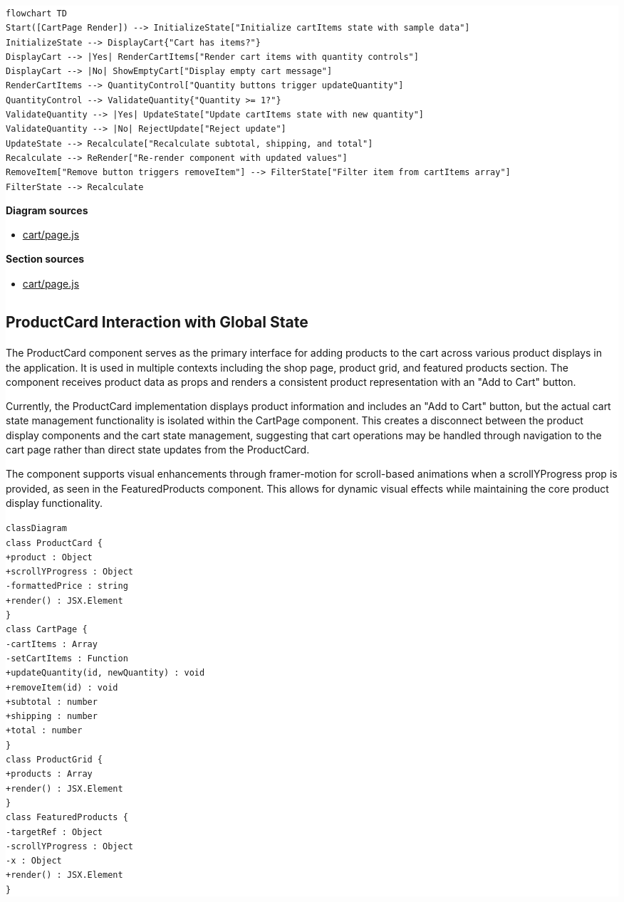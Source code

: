 ```mermaid
flowchart TD
Start([CartPage Render]) --> InitializeState["Initialize cartItems state with sample data"]
InitializeState --> DisplayCart{"Cart has items?"}
DisplayCart --> |Yes| RenderCartItems["Render cart items with quantity controls"]
DisplayCart --> |No| ShowEmptyCart["Display empty cart message"]
RenderCartItems --> QuantityControl["Quantity buttons trigger updateQuantity"]
QuantityControl --> ValidateQuantity{"Quantity >= 1?"}
ValidateQuantity --> |Yes| UpdateState["Update cartItems state with new quantity"]
ValidateQuantity --> |No| RejectUpdate["Reject update"]
UpdateState --> Recalculate["Recalculate subtotal, shipping, and total"]
Recalculate --> ReRender["Re-render component with updated values"]
RemoveItem["Remove button triggers removeItem"] --> FilterState["Filter item from cartItems array"]
FilterState --> Recalculate
```

**Diagram sources**
- [cart/page.js](file://client/app/cart/page.js#L4-L138)

**Section sources**
- [cart/page.js](file://client/app/cart/page.js#L4-L138)

## ProductCard Interaction with Global State

The ProductCard component serves as the primary interface for adding products to the cart across various product displays in the application. It is used in multiple contexts including the shop page, product grid, and featured products section. The component receives product data as props and renders a consistent product representation with an "Add to Cart" button.

Currently, the ProductCard implementation displays product information and includes an "Add to Cart" button, but the actual cart state management functionality is isolated within the CartPage component. This creates a disconnect between the product display components and the cart state management, suggesting that cart operations may be handled through navigation to the cart page rather than direct state updates from the ProductCard.

The component supports visual enhancements through framer-motion for scroll-based animations when a scrollYProgress prop is provided, as seen in the FeaturedProducts component. This allows for dynamic visual effects while maintaining the core product display functionality.

```mermaid
classDiagram
class ProductCard {
+product : Object
+scrollYProgress : Object
-formattedPrice : string
+render() : JSX.Element
}
class CartPage {
-cartItems : Array
-setCartItems : Function
+updateQuantity(id, newQuantity) : void
+removeItem(id) : void
+subtotal : number
+shipping : number
+total : number
}
class ProductGrid {
+products : Array
+render() : JSX.Element
}
class FeaturedProducts {
-targetRef : Object
-scrollYProgress : Object
-x : Object
+render() : JSX.Element
}
```